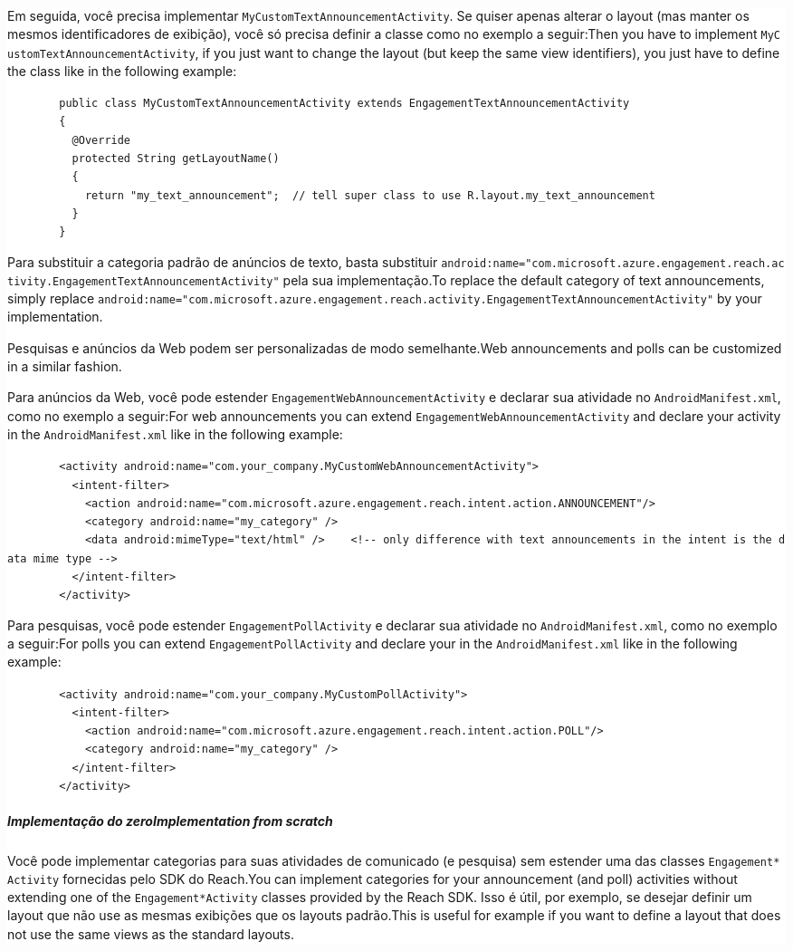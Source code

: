 <span data-ttu-id="c42b0-248">Em seguida, você precisa implementar `MyCustomTextAnnouncementActivity`. Se quiser apenas alterar o layout (mas manter os mesmos identificadores de exibição), você só precisa definir a classe como no exemplo a seguir:</span><span class="sxs-lookup"><span data-stu-id="c42b0-248">Then you have to implement `MyCustomTextAnnouncementActivity`, if you just want to change the layout (but keep the same view identifiers), you just have to define the class like in the following example:</span></span>

            public class MyCustomTextAnnouncementActivity extends EngagementTextAnnouncementActivity
            {
              @Override
              protected String getLayoutName()
              {
                return "my_text_announcement";  // tell super class to use R.layout.my_text_announcement
              }
            }

<span data-ttu-id="c42b0-249">Para substituir a categoria padrão de anúncios de texto, basta substituir `android:name="com.microsoft.azure.engagement.reach.activity.EngagementTextAnnouncementActivity"` pela sua implementação.</span><span class="sxs-lookup"><span data-stu-id="c42b0-249">To replace the default category of text announcements, simply replace `android:name="com.microsoft.azure.engagement.reach.activity.EngagementTextAnnouncementActivity"` by your implementation.</span></span>

<span data-ttu-id="c42b0-250">Pesquisas e anúncios da Web podem ser personalizadas de modo semelhante.</span><span class="sxs-lookup"><span data-stu-id="c42b0-250">Web announcements and polls can be customized in a similar fashion.</span></span>

<span data-ttu-id="c42b0-251">Para anúncios da Web, você pode estender `EngagementWebAnnouncementActivity` e declarar sua atividade no `AndroidManifest.xml`, como no exemplo a seguir:</span><span class="sxs-lookup"><span data-stu-id="c42b0-251">For web announcements you can extend `EngagementWebAnnouncementActivity` and declare your activity in the `AndroidManifest.xml` like in the following example:</span></span>

            <activity android:name="com.your_company.MyCustomWebAnnouncementActivity">
              <intent-filter>
                <action android:name="com.microsoft.azure.engagement.reach.intent.action.ANNOUNCEMENT"/>
                <category android:name="my_category" />
                <data android:mimeType="text/html" />    <!-- only difference with text announcements in the intent is the data mime type -->
              </intent-filter>
            </activity>

<span data-ttu-id="c42b0-252">Para pesquisas, você pode estender `EngagementPollActivity` e declarar sua atividade no `AndroidManifest.xml`, como no exemplo a seguir:</span><span class="sxs-lookup"><span data-stu-id="c42b0-252">For polls you can extend `EngagementPollActivity` and declare your in the `AndroidManifest.xml` like in the following example:</span></span>

            <activity android:name="com.your_company.MyCustomPollActivity">
              <intent-filter>
                <action android:name="com.microsoft.azure.engagement.reach.intent.action.POLL"/>
                <category android:name="my_category" />
              </intent-filter>
            </activity>

##### <a name="implementation-from-scratch"></a><span data-ttu-id="c42b0-253">Implementação do zero</span><span class="sxs-lookup"><span data-stu-id="c42b0-253">Implementation from scratch</span></span>
<span data-ttu-id="c42b0-254">Você pode implementar categorias para suas atividades de comunicado (e pesquisa) sem estender uma das classes `Engagement*Activity` fornecidas pelo SDK do Reach.</span><span class="sxs-lookup"><span data-stu-id="c42b0-254">You can implement categories for your announcement (and poll) activities without extending one of the `Engagement*Activity` classes provided by the Reach SDK.</span></span> <span data-ttu-id="c42b0-255">Isso é útil, por exemplo, se desejar definir um layout que não use as mesmas exibições que os layouts padrão.</span><span class="sxs-lookup"><span data-stu-id="c42b0-255">This is useful for example if you want to define a layout that does not use the same views as the standard layouts.</span></span>
